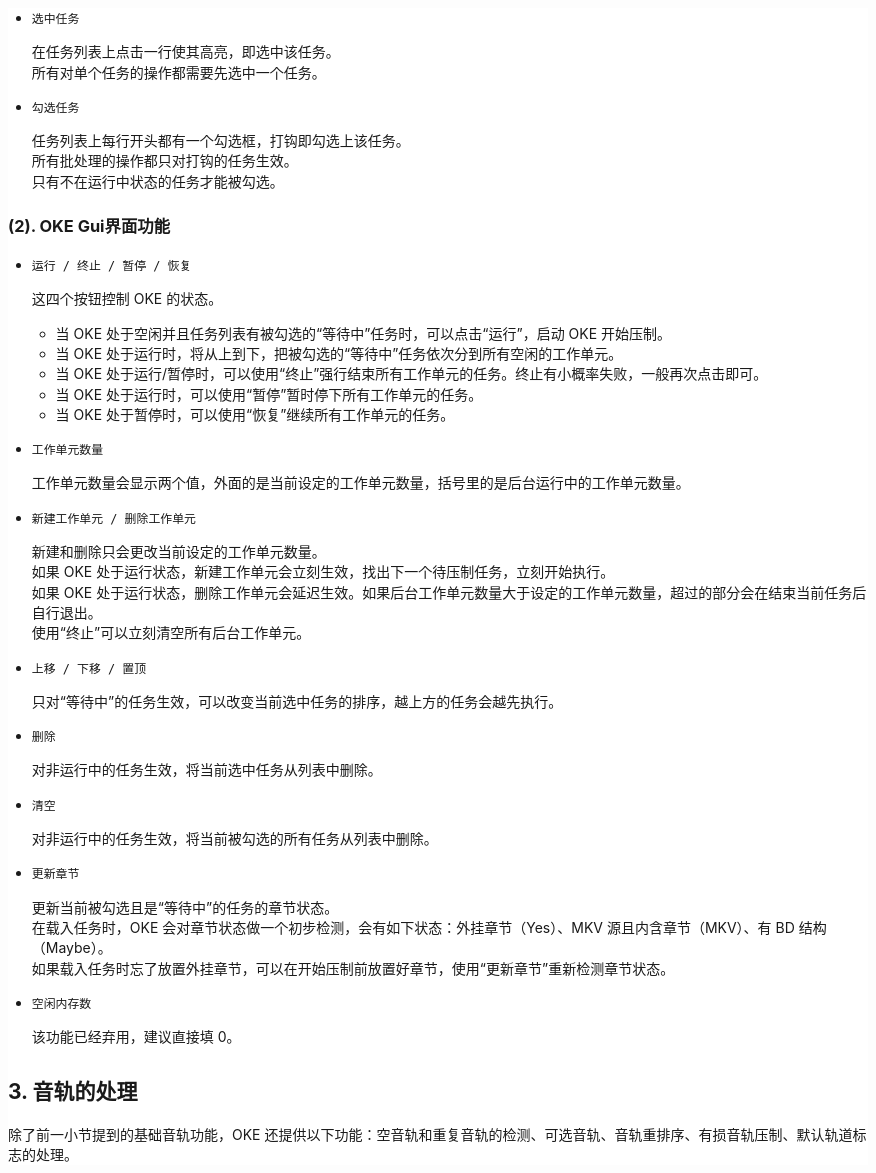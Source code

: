 + `选中任务`

    在任务列表上点击一行使其高亮，即选中该任务。  
    所有对单个任务的操作都需要先选中一个任务。

+ `勾选任务`

    任务列表上每行开头都有一个勾选框，打钩即勾选上该任务。  
    所有批处理的操作都只对打钩的任务生效。  
    只有不在运行中状态的任务才能被勾选。

### (2). OKE Gui界面功能

+ `运行 / 终止 / 暂停 / 恢复`

    这四个按钮控制 OKE 的状态。  
    - 当 OKE 处于空闲并且任务列表有被勾选的“等待中”任务时，可以点击“运行”，启动 OKE 开始压制。
    - 当 OKE 处于运行时，将从上到下，把被勾选的“等待中”任务依次分到所有空闲的工作单元。  
    - 当 OKE 处于运行/暂停时，可以使用“终止”强行结束所有工作单元的任务。终止有小概率失败，一般再次点击即可。  
    - 当 OKE 处于运行时，可以使用“暂停”暂时停下所有工作单元的任务。  
    - 当 OKE 处于暂停时，可以使用“恢复”继续所有工作单元的任务。

+ `工作单元数量`

    工作单元数量会显示两个值，外面的是当前设定的工作单元数量，括号里的是后台运行中的工作单元数量。

+ `新建工作单元 / 删除工作单元`

    新建和删除只会更改当前设定的工作单元数量。  
    如果 OKE 处于运行状态，新建工作单元会立刻生效，找出下一个待压制任务，立刻开始执行。  
    如果 OKE 处于运行状态，删除工作单元会延迟生效。如果后台工作单元数量大于设定的工作单元数量，超过的部分会在结束当前任务后自行退出。  
    使用“终止”可以立刻清空所有后台工作单元。

+ `上移 / 下移 / 置顶`

    只对“等待中”的任务生效，可以改变当前选中任务的排序，越上方的任务会越先执行。

+ `删除`

    对非运行中的任务生效，将当前选中任务从列表中删除。

+ `清空`

    对非运行中的任务生效，将当前被勾选的所有任务从列表中删除。

+ `更新章节`

    更新当前被勾选且是“等待中”的任务的章节状态。  
    在载入任务时，OKE 会对章节状态做一个初步检测，会有如下状态：外挂章节（Yes）、MKV 源且内含章节（MKV）、有 BD 结构（Maybe）。  
    如果载入任务时忘了放置外挂章节，可以在开始压制前放置好章节，使用“更新章节”重新检测章节状态。

+ `空闲内存数`

    该功能已经弃用，建议直接填 0。


## 3. 音轨的处理

除了前一小节提到的基础音轨功能，OKE 还提供以下功能：空音轨和重复音轨的检测、可选音轨、音轨重排序、有损音轨压制、默认轨道标志的处理。
